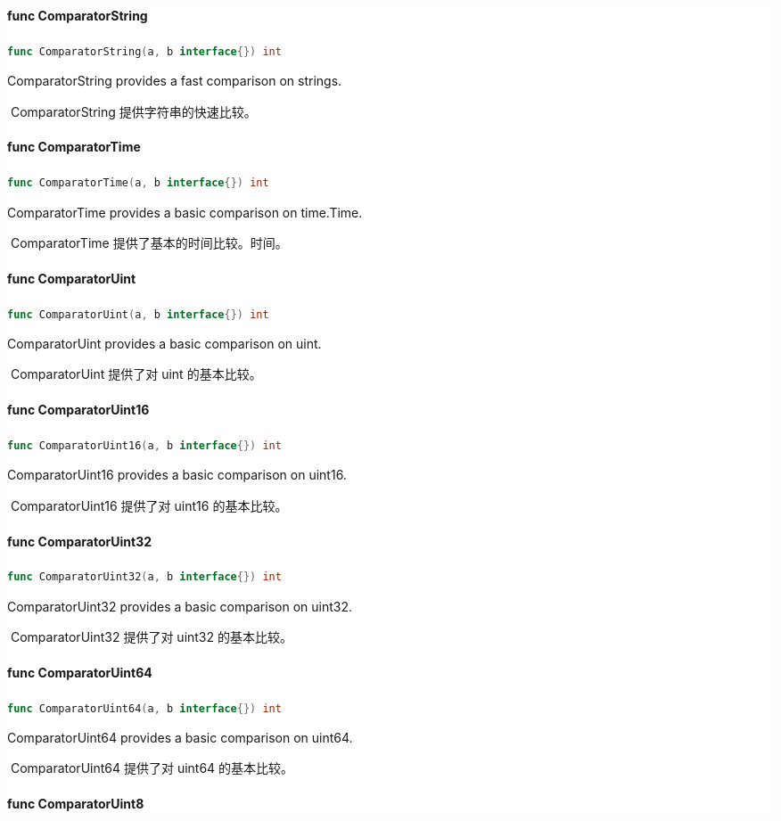 #### func ComparatorString

```go
func ComparatorString(a, b interface{}) int
```

ComparatorString provides a fast comparison on strings.

​	ComparatorString 提供字符串的快速比较。

#### func ComparatorTime

```go
func ComparatorTime(a, b interface{}) int
```

ComparatorTime provides a basic comparison on time.Time.

​	ComparatorTime 提供了基本的时间比较。时间。

#### func ComparatorUint

```go
func ComparatorUint(a, b interface{}) int
```

ComparatorUint provides a basic comparison on uint.

​	ComparatorUint 提供了对 uint 的基本比较。

#### func ComparatorUint16

```go
func ComparatorUint16(a, b interface{}) int
```

ComparatorUint16 provides a basic comparison on uint16.

​	ComparatorUint16 提供了对 uint16 的基本比较。

#### func ComparatorUint32

```go
func ComparatorUint32(a, b interface{}) int
```

ComparatorUint32 provides a basic comparison on uint32.

​	ComparatorUint32 提供了对 uint32 的基本比较。

#### func ComparatorUint64

```go
func ComparatorUint64(a, b interface{}) int
```

ComparatorUint64 provides a basic comparison on uint64.

​	ComparatorUint64 提供了对 uint64 的基本比较。

#### func ComparatorUint8

